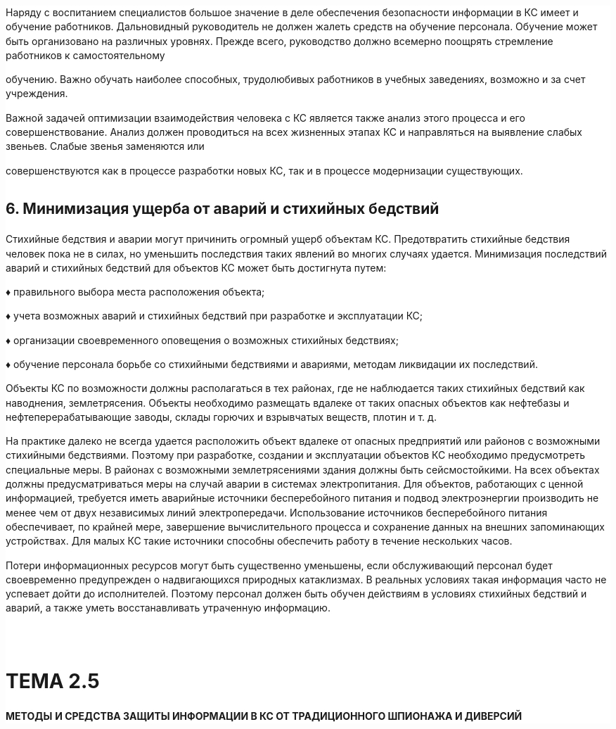 Наряду с воспитанием специалистов большое значение в деле обеспечения безопасности информации в КС имеет и обучение работников. Дальновидный руководитель не должен жалеть средств на обучение персонала. Обучение может быть организовано на различных уровнях. Прежде всего, руководство должно всемерно поощрять стремление работников к самостоятельному

обучению. Важно обучать наиболее способных, трудолюбивых работников в учебных заведениях, возможно и за счет учреждения.

Важной задачей оптимизации взаимодействия человека с КС является также анализ этого процесса и его совершенствование. Анализ должен проводиться на всех жизненных этапах КС и направляться на выявление слабых звеньев. Слабые звенья заменяются или



совершенствуются как в процессе разработки новых КС, так и в процессе модернизации существующих.

 

## 6. Минимизация ущерба от аварий и стихийных бедствий

Стихийные бедствия и аварии могут причинить огромный ущерб объектам КС. Предотвратить стихийные бедствия человек пока не в силах, но уменьшить последствия таких явлений во многих случаях удается. Минимизация последствий аварий и стихийных бедствий для объектов КС может быть достигнута путем:

♦      правильного выбора места расположения объекта;

♦      учета возможных аварий и стихийных бедствий при разработке и эксплуатации КС;

♦        организации своевременного оповещения о возможных стихийных бедствиях;

♦       обучение  персонала  борьбе  со  стихийными  бедствиями  и  авариями,  методам ликвидации их последствий.

Объекты КС по возможности должны располагаться в тех районах, где не наблюдается таких стихийных бедствий как наводнения, землетрясения. Объекты необходимо размещать вдалеке от таких опасных объектов как нефтебазы и нефтеперерабатывающие заводы, склады горючих и взрывчатых веществ, плотин и т. д.

На практике далеко не всегда удается расположить объект вдалеке от опасных предприятий или районов с возможными стихийными бедствиями. Поэтому при разработке, создании и эксплуатации объектов КС необходимо предусмотреть специальные меры. В районах с возможными землетрясениями здания должны быть сейсмостойкими. На всех объектах должны предусматриваться меры на случай аварии в системах электропитания. Для объектов, работающих с ценной информацией, требуется иметь аварийные источники бесперебойного питания и подвод электроэнергии производить не менее чем от двух независимых линий электропередачи. Использование источников бесперебойного питания обеспечивает, по крайней мере, завершение вычислительного процесса и сохранение данных на внешних запоминающих устройствах. Для малых КС такие источники способны обеспечить работу в течение нескольких часов.

Потери информационных ресурсов могут быть существенно уменьшены, если обслуживающий персонал будет своевременно предупрежден о надвигающихся природных катаклизмах. В реальных условиях такая информация часто не успевает дойти до исполнителей. Поэтому персонал должен быть обучен действиям в условиях стихийных бедствий и аварий, а также уметь восстанавливать утраченную информацию.

​	

#   **ТЕМА 2.5**

**МЕТОДЫ** **И СРЕДСТВА ЗАЩИТЫ ИНФОРМАЦИИ В КС ОТ ТРАДИЦИОННОГО ШПИОНАЖА И ДИВЕРСИЙ**
